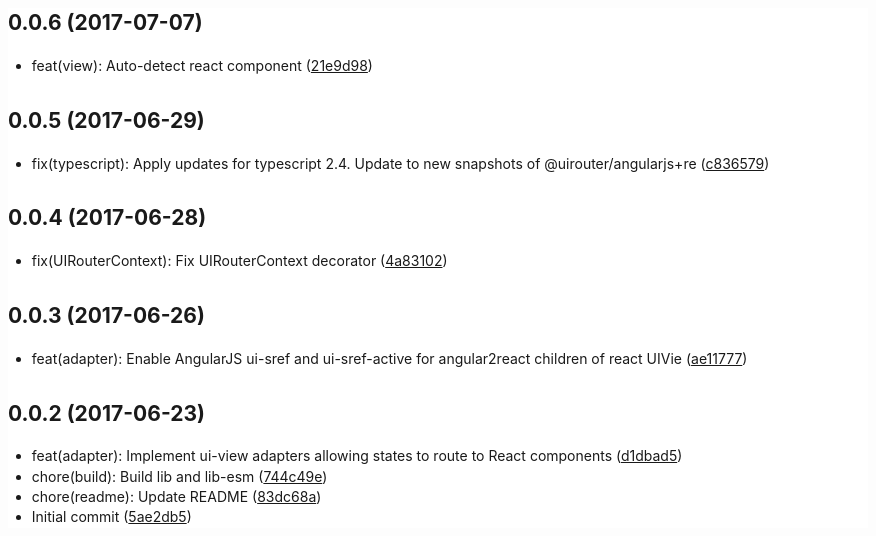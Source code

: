

<a name="0.0.6"></a>
## 0.0.6 (2017-07-07)

* feat(view): Auto-detect react component ([21e9d98](https://github.com/ui-router/react-hybrid/commit/21e9d98))



<a name="0.0.5"></a>
## 0.0.5 (2017-06-29)

* fix(typescript): Apply updates for typescript 2.4. Update to new snapshots of @uirouter/angularjs+re ([c836579](https://github.com/ui-router/react-hybrid/commit/c836579))



<a name="0.0.4"></a>
## 0.0.4 (2017-06-28)

* fix(UIRouterContext): Fix UIRouterContext decorator ([4a83102](https://github.com/ui-router/react-hybrid/commit/4a83102))



<a name="0.0.3"></a>
## 0.0.3 (2017-06-26)

* feat(adapter): Enable AngularJS ui-sref and ui-sref-active for angular2react children of react UIVie ([ae11777](https://github.com/ui-router/react-hybrid/commit/ae11777))



<a name="0.0.2"></a>
## 0.0.2 (2017-06-23)

* feat(adapter): Implement ui-view adapters allowing states to route to React components ([d1dbad5](https://github.com/ui-router/react-hybrid/commit/d1dbad5))
* chore(build): Build lib and lib-esm ([744c49e](https://github.com/ui-router/react-hybrid/commit/744c49e))
* chore(readme): Update README ([83dc68a](https://github.com/ui-router/react-hybrid/commit/83dc68a))
* Initial commit ([5ae2db5](https://github.com/ui-router/react-hybrid/commit/5ae2db5))

